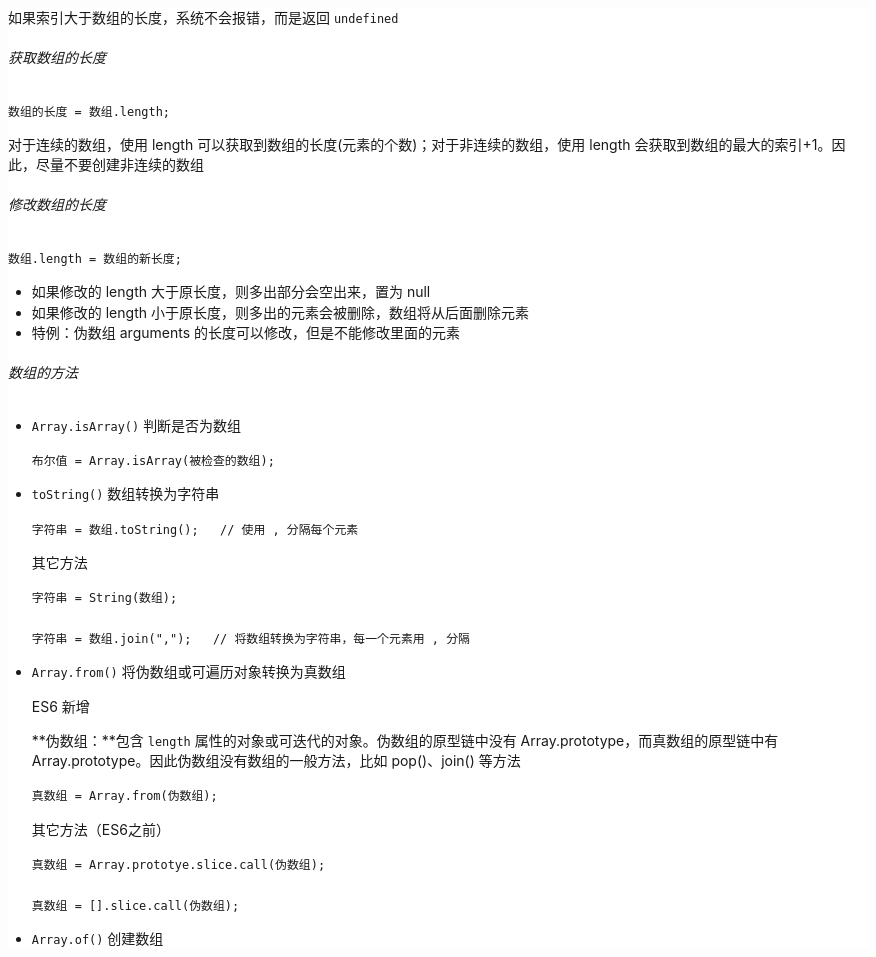 如果索引大于数组的长度，系统不会报错，而是返回 `undefined`

###### 获取数组的长度

```
数组的长度 = 数组.length;
```

对于连续的数组，使用 length 可以获取到数组的长度(元素的个数)；对于非连续的数组，使用 length 会获取到数组的最大的索引+1。因此，尽量不要创建非连续的数组

###### 修改数组的长度

```
数组.length = 数组的新长度;
```

- 如果修改的 length 大于原长度，则多出部分会空出来，置为 null
- 如果修改的 length 小于原长度，则多出的元素会被删除，数组将从后面删除元素
- 特例：伪数组 arguments 的长度可以修改，但是不能修改里面的元素

###### 数组的方法

- `Array.isArray()`   判断是否为数组

  ```
  布尔值 = Array.isArray(被检查的数组);
  ```

- `toString()`   数组转换为字符串

  ```
  字符串 = 数组.toString();   // 使用 , 分隔每个元素
  ```

  其它方法

  ```
  字符串 = String(数组);
  
  字符串 = 数组.join(",");   // 将数组转换为字符串，每一个元素用 , 分隔
  ```

- `Array.from()`   将伪数组或可遍历对象转换为真数组

  ES6 新增

  **伪数组：**包含 `length` 属性的对象或可迭代的对象。伪数组的原型链中没有 Array.prototype，而真数组的原型链中有 Array.prototype。因此伪数组没有数组的一般方法，比如 pop()、join() 等方法

  ```
  真数组 = Array.from(伪数组);
  ```

  其它方法（ES6之前）

  ```
  真数组 = Array.prototye.slice.call(伪数组);
  
  真数组 = [].slice.call(伪数组);
  ```

- `Array.of()`   创建数组
